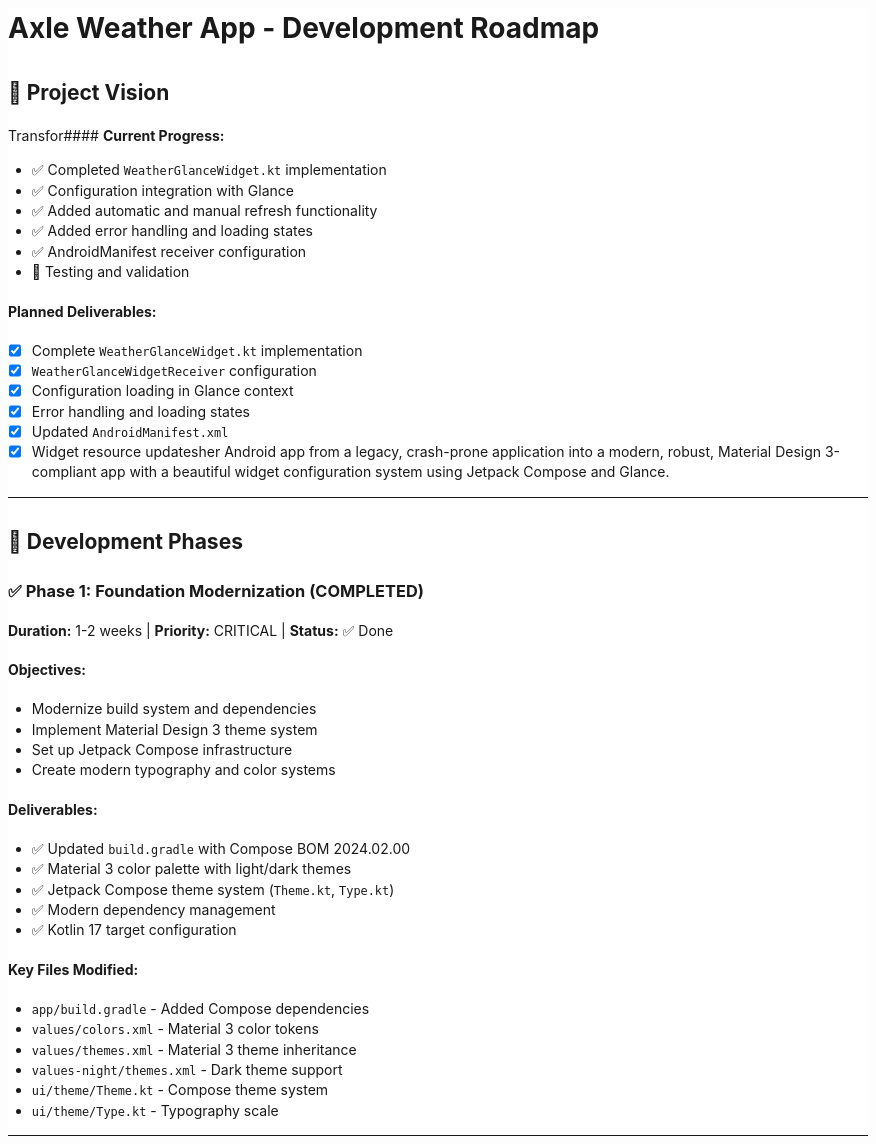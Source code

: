# Axle Weather App - Development Roadmap

## 🎯 Project Vision

Transfor#### **Current Progress:**

- ✅ Completed `WeatherGlanceWidget.kt` implementation
- ✅ Configuration integration with Glance
- ✅ Added automatic and manual refresh functionality
- ✅ Added error handling and loading states
- ✅ AndroidManifest receiver configuration
- 🔄 Testing and validation

#### **Planned Deliverables:**

- [x] Complete `WeatherGlanceWidget.kt` implementation
- [x] `WeatherGlanceWidgetReceiver` configuration
- [x] Configuration loading in Glance context
- [x] Error handling and loading states
- [x] Updated `AndroidManifest.xml`
- [x] Widget resource updatesher Android app from a legacy, crash-prone application into a modern, robust, Material Design 3-compliant app with a beautiful widget configuration system using Jetpack Compose and Glance.

---

## 📅 Development Phases

### ✅ **Phase 1: Foundation Modernization** (COMPLETED)
**Duration:** 1-2 weeks | **Priority:** CRITICAL | **Status:** ✅ Done

#### **Objectives:**
- Modernize build system and dependencies
- Implement Material Design 3 theme system
- Set up Jetpack Compose infrastructure
- Create modern typography and color systems

#### **Deliverables:**
- ✅ Updated `build.gradle` with Compose BOM 2024.02.00
- ✅ Material 3 color palette with light/dark themes
- ✅ Jetpack Compose theme system (`Theme.kt`, `Type.kt`)
- ✅ Modern dependency management
- ✅ Kotlin 17 target configuration

#### **Key Files Modified:**
- `app/build.gradle` - Added Compose dependencies
- `values/colors.xml` - Material 3 color tokens
- `values/themes.xml` - Material 3 theme inheritance
- `values-night/themes.xml` - Dark theme support
- `ui/theme/Theme.kt` - Compose theme system
- `ui/theme/Type.kt` - Typography scale

---